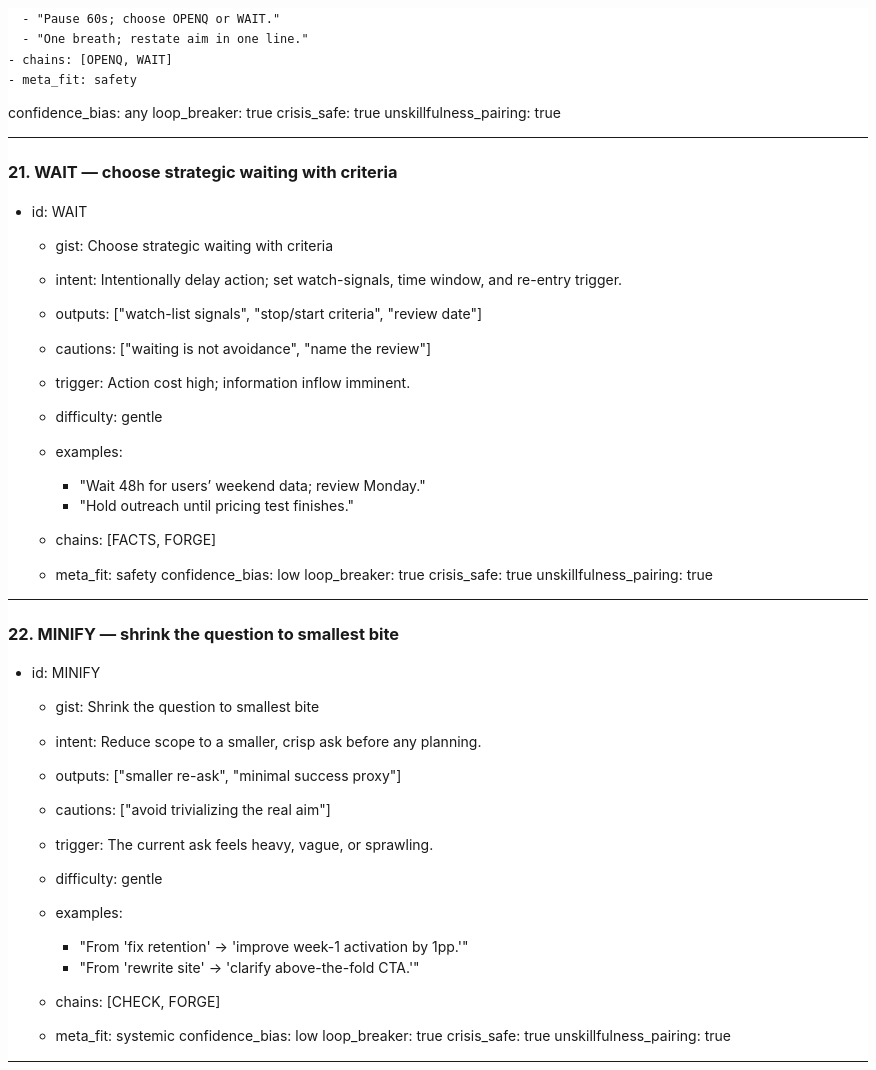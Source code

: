       - "Pause 60s; choose OPENQ or WAIT."
      - "One breath; restate aim in one line."
    - chains: [OPENQ, WAIT]
    - meta_fit: safety
  confidence_bias: any
  loop_breaker: true
  crisis_safe: true
  unskillfulness_pairing: true

---

### 21. WAIT — choose strategic waiting with criteria

  - id: WAIT
    - gist: Choose strategic waiting with criteria
    - intent: Intentionally delay action; set watch-signals, time window, and re-entry trigger.
    - outputs: ["watch-list signals", "stop/start criteria", "review date"]
    - cautions: ["waiting is not avoidance", "name the review"]
    - trigger: Action cost high; information inflow imminent.
    - difficulty: gentle
    - examples:

      - "Wait 48h for users’ weekend data; review Monday."
      - "Hold outreach until pricing test finishes."
    - chains: [FACTS, FORGE]
    - meta_fit: safety
  confidence_bias: low
  loop_breaker: true
  crisis_safe: true
  unskillfulness_pairing: true

---

### 22. MINIFY — shrink the question to smallest bite

  - id: MINIFY
    - gist: Shrink the question to smallest bite
    - intent: Reduce scope to a smaller, crisp ask before any planning.
    - outputs: ["smaller re-ask", "minimal success proxy"]
    - cautions: ["avoid trivializing the real aim"]
    - trigger: The current ask feels heavy, vague, or sprawling.
    - difficulty: gentle
    - examples:

      - "From 'fix retention' → 'improve week-1 activation by 1pp.'"
      - "From 'rewrite site' → 'clarify above-the-fold CTA.'"
    - chains: [CHECK, FORGE]
    - meta_fit: systemic
  confidence_bias: low
  loop_breaker: true
  crisis_safe: true
  unskillfulness_pairing: true

---